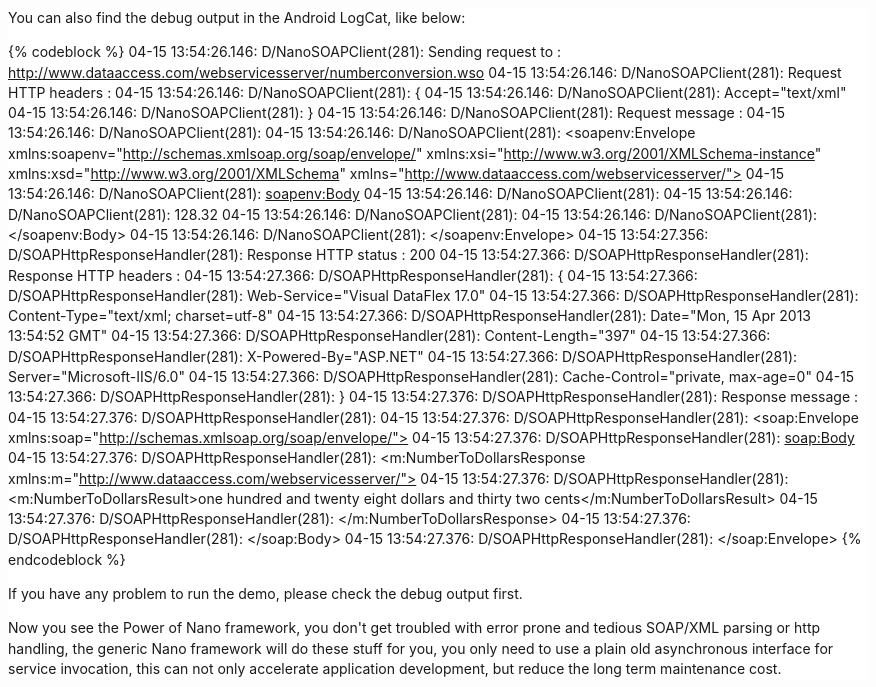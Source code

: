 
You can also find the debug output in the Android LogCat, like below:

{% codeblock  %}
04-15 13:54:26.146: D/NanoSOAPClient(281): Sending request to : http://www.dataaccess.com/webservicesserver/numberconversion.wso
04-15 13:54:26.146: D/NanoSOAPClient(281): Request HTTP headers : 
04-15 13:54:26.146: D/NanoSOAPClient(281): {
04-15 13:54:26.146: D/NanoSOAPClient(281):     Accept="text/xml"
04-15 13:54:26.146: D/NanoSOAPClient(281): }
04-15 13:54:26.146: D/NanoSOAPClient(281): Request message : 
04-15 13:54:26.146: D/NanoSOAPClient(281): <?xml version='1.0' encoding='UTF-8' ?>
04-15 13:54:26.146: D/NanoSOAPClient(281): <soapenv:Envelope xmlns:soapenv="http://schemas.xmlsoap.org/soap/envelope/" xmlns:xsi="http://www.w3.org/2001/XMLSchema-instance" xmlns:xsd="http://www.w3.org/2001/XMLSchema" xmlns="http://www.dataaccess.com/webservicesserver/">
04-15 13:54:26.146: D/NanoSOAPClient(281):   <soapenv:Body>
04-15 13:54:26.146: D/NanoSOAPClient(281):     <NumberToDollars>
04-15 13:54:26.146: D/NanoSOAPClient(281):       <dNum>128.32</dNum>
04-15 13:54:26.146: D/NanoSOAPClient(281):     </NumberToDollars>
04-15 13:54:26.146: D/NanoSOAPClient(281):   </soapenv:Body>
04-15 13:54:26.146: D/NanoSOAPClient(281): </soapenv:Envelope>
04-15 13:54:27.356: D/SOAPHttpResponseHandler(281): Response HTTP status : 200
04-15 13:54:27.366: D/SOAPHttpResponseHandler(281): Response HTTP headers : 
04-15 13:54:27.366: D/SOAPHttpResponseHandler(281): {
04-15 13:54:27.366: D/SOAPHttpResponseHandler(281):     Web-Service="Visual DataFlex 17.0"
04-15 13:54:27.366: D/SOAPHttpResponseHandler(281):     Content-Type="text/xml; charset=utf-8"
04-15 13:54:27.366: D/SOAPHttpResponseHandler(281):     Date="Mon, 15 Apr 2013 13:54:52 GMT"
04-15 13:54:27.366: D/SOAPHttpResponseHandler(281):     Content-Length="397"
04-15 13:54:27.366: D/SOAPHttpResponseHandler(281):     X-Powered-By="ASP.NET"
04-15 13:54:27.366: D/SOAPHttpResponseHandler(281):     Server="Microsoft-IIS/6.0"
04-15 13:54:27.366: D/SOAPHttpResponseHandler(281):     Cache-Control="private, max-age=0"
04-15 13:54:27.366: D/SOAPHttpResponseHandler(281): }
04-15 13:54:27.376: D/SOAPHttpResponseHandler(281): Response message : 
04-15 13:54:27.376: D/SOAPHttpResponseHandler(281): <?xml version="1.0" encoding="utf-8"?>
04-15 13:54:27.376: D/SOAPHttpResponseHandler(281): <soap:Envelope xmlns:soap="http://schemas.xmlsoap.org/soap/envelope/">
04-15 13:54:27.376: D/SOAPHttpResponseHandler(281):   <soap:Body>
04-15 13:54:27.376: D/SOAPHttpResponseHandler(281):     <m:NumberToDollarsResponse xmlns:m="http://www.dataaccess.com/webservicesserver/">
04-15 13:54:27.376: D/SOAPHttpResponseHandler(281):       <m:NumberToDollarsResult>one hundred and twenty eight dollars and thirty two cents</m:NumberToDollarsResult>
04-15 13:54:27.376: D/SOAPHttpResponseHandler(281):     </m:NumberToDollarsResponse>
04-15 13:54:27.376: D/SOAPHttpResponseHandler(281):   </soap:Body>
04-15 13:54:27.376: D/SOAPHttpResponseHandler(281): </soap:Envelope>
{% endcodeblock %}


If you have any problem to run the demo, please check the debug output first.

Now you see the Power of Nano framework, you don't get troubled with error prone and tedious SOAP/XML parsing or http handling, the generic Nano framework will do these stuff for you, you only need to use a plain old asynchronous interface for service invocation, this can not only accelerate application development, but reduce the long term maintenance cost.

